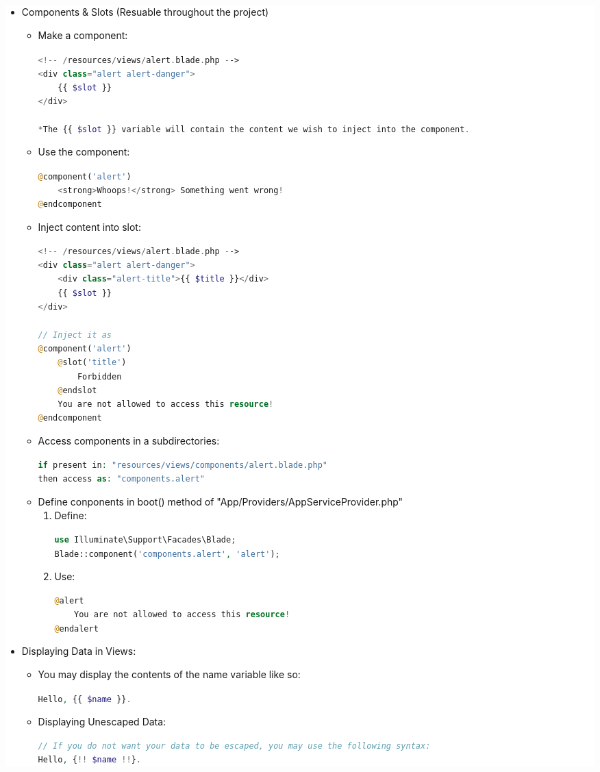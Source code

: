 * Components & Slots (Resuable throughout the project)

    - Make a component:
        ```php
        <!-- /resources/views/alert.blade.php -->
        <div class="alert alert-danger">
            {{ $slot }}
        </div>

        *The {{ $slot }} variable will contain the content we wish to inject into the component.

    - Use the component:
        ```php
        @component('alert')
            <strong>Whoops!</strong> Something went wrong!
        @endcomponent

    - Inject content into slot:
        ```php
        <!-- /resources/views/alert.blade.php -->
        <div class="alert alert-danger">
            <div class="alert-title">{{ $title }}</div>
            {{ $slot }}
        </div>

        // Inject it as
        @component('alert')
            @slot('title')
                Forbidden
            @endslot
            You are not allowed to access this resource!
        @endcomponent

    - Access components in a subdirectories:
        ```php
        if present in: "resources/views/components/alert.blade.php"
        then access as: "components.alert"

    - Define conponents in boot() method of "App/Providers/AppServiceProvider.php"
        1. Define:
            ```php
            use Illuminate\Support\Facades\Blade;
            Blade::component('components.alert', 'alert');
        2. Use:
            ```php
            @alert
                You are not allowed to access this resource!
            @endalert

* Displaying Data in Views:
    - You may display the contents of the name variable like so:
        ```php
        Hello, {{ $name }}.

    - Displaying Unescaped Data:
        ```php
        // If you do not want your data to be escaped, you may use the following syntax:
        Hello, {!! $name !!}.
